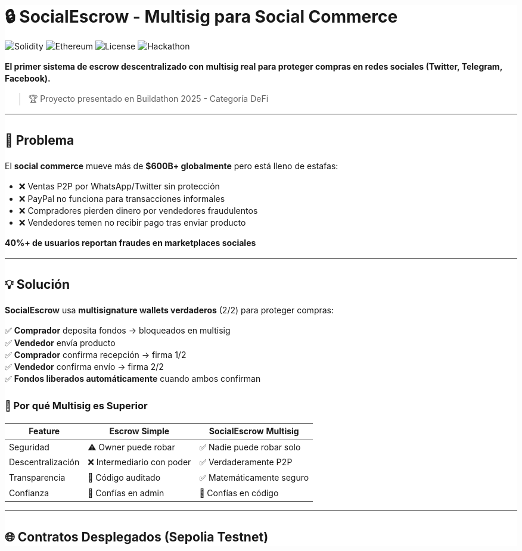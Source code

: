 # 🔒 SocialEscrow - Multisig para Social Commerce
![Solidity](https://img.shields.io/badge/Solidity-^0.8.20-363636?style=flat&logo=solidity)
![Ethereum](https://img.shields.io/badge/Ethereum-Sepolia-3C3C3D?style=flat&logo=ethereum)
![License](https://img.shields.io/badge/License-MIT-green.svg)
![Hackathon](https://img.shields.io/badge/Buildathon-DeFi-orange)

**El primer sistema de escrow descentralizado con multisig real para proteger compras en redes sociales (Twitter, Telegram, Facebook).**

> 🏆 Proyecto presentado en Buildathon 2025 - Categoría DeFi

---

## 🎯 Problema

El **social commerce** mueve más de **$600B+ globalmente** pero está lleno de estafas:
- ❌ Ventas P2P por WhatsApp/Twitter sin protección
- ❌ PayPal no funciona para transacciones informales
- ❌ Compradores pierden dinero por vendedores fraudulentos
- ❌ Vendedores temen no recibir pago tras enviar producto

**40%+ de usuarios reportan fraudes en marketplaces sociales**

---

## 💡 Solución

**SocialEscrow** usa **multisignature wallets verdaderos** (2/2) para proteger compras:

✅ **Comprador** deposita fondos → bloqueados en multisig  
✅ **Vendedor** envía producto  
✅ **Comprador** confirma recepción → firma 1/2  
✅ **Vendedor** confirma envío → firma 2/2  
✅ **Fondos liberados automáticamente** cuando ambos confirman  

### 🔐 Por qué Multisig es Superior

| Feature | Escrow Simple | **SocialEscrow Multisig** |
|---------|---------------|---------------------------|
| Seguridad | ⚠️ Owner puede robar | ✅ Nadie puede robar solo |
| Descentralización | ❌ Intermediario con poder | ✅ Verdaderamente P2P |
| Transparencia | 🔸 Código auditado | ✅ Matemáticamente seguro |
| Confianza | 🤝 Confías en admin | 🤝 Confías en código |

---

## 🌐 Contratos Desplegados (Sepolia Testnet)
